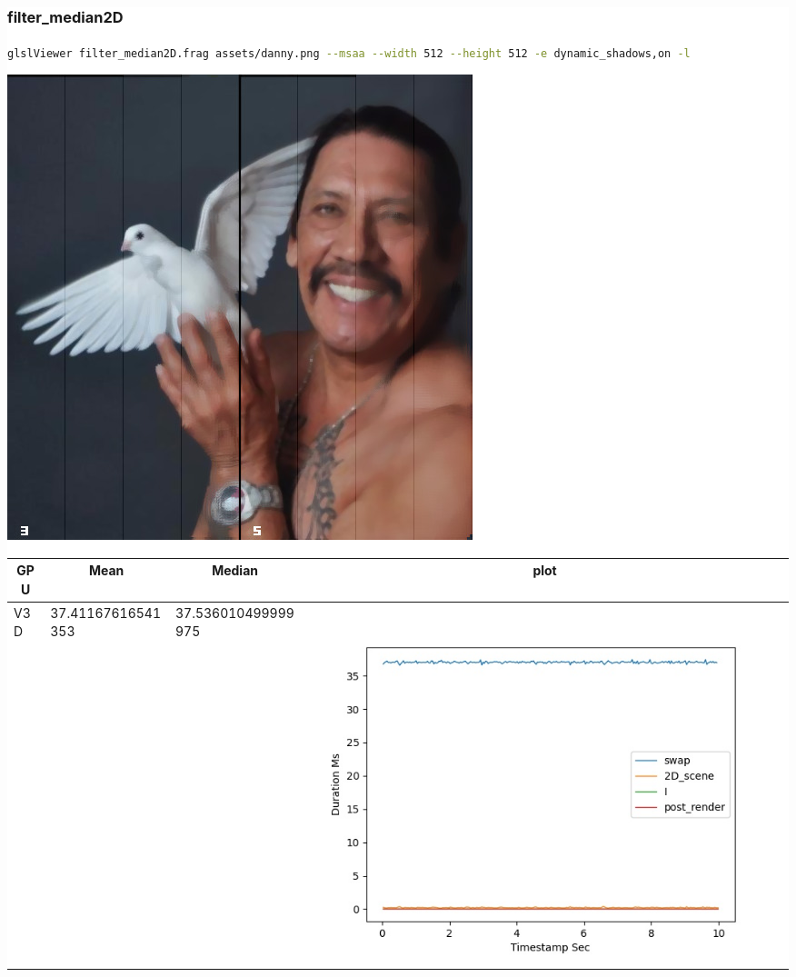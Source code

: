 
### filter_median2D
```bash
glslViewer filter_median2D.frag assets/danny.png --msaa --width 512 --height 512 -e dynamic_shadows,on -l
```

![screenshot](images/filter_median2D.jpg)

| GPU | Mean | Median | plot 
| --- | --- | --- | --- |
| V3D | 37.41167616541353 | 37.536010499999975 | ![plot](benchmarks/filter_median2D-V3D.jpg) |
